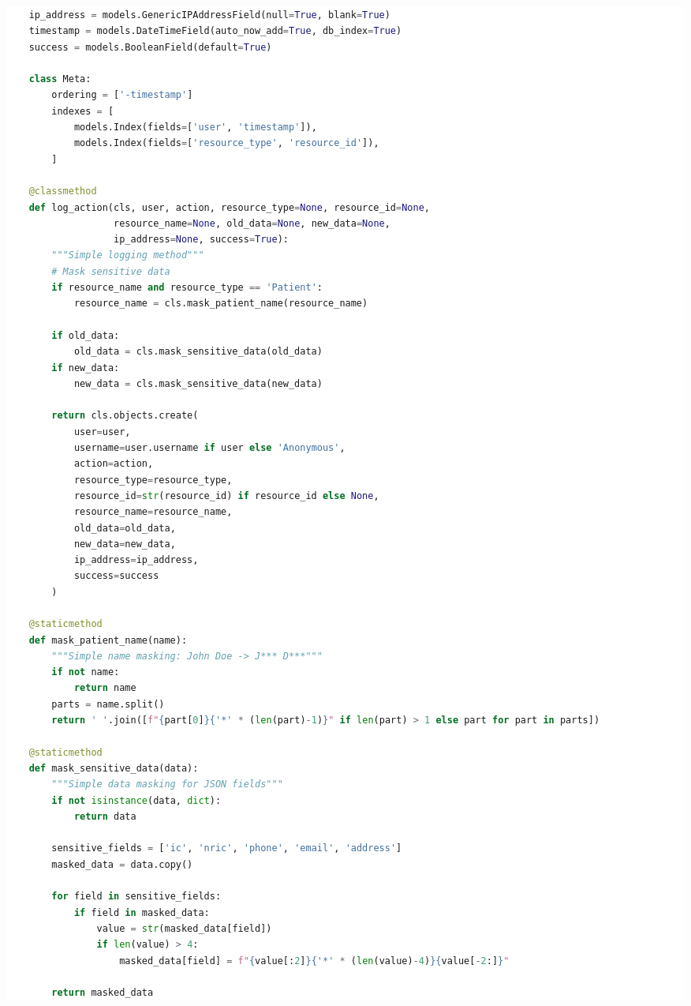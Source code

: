 ```python
    ip_address = models.GenericIPAddressField(null=True, blank=True)
    timestamp = models.DateTimeField(auto_now_add=True, db_index=True)
    success = models.BooleanField(default=True)
    
    class Meta:
        ordering = ['-timestamp']
        indexes = [
            models.Index(fields=['user', 'timestamp']),
            models.Index(fields=['resource_type', 'resource_id']),
        ]
    
    @classmethod
    def log_action(cls, user, action, resource_type=None, resource_id=None, 
                   resource_name=None, old_data=None, new_data=None, 
                   ip_address=None, success=True):
        """Simple logging method"""
        # Mask sensitive data
        if resource_name and resource_type == 'Patient':
            resource_name = cls.mask_patient_name(resource_name)
        
        if old_data:
            old_data = cls.mask_sensitive_data(old_data)
        if new_data:
            new_data = cls.mask_sensitive_data(new_data)
        
        return cls.objects.create(
            user=user,
            username=user.username if user else 'Anonymous',
            action=action,
            resource_type=resource_type,
            resource_id=str(resource_id) if resource_id else None,
            resource_name=resource_name,
            old_data=old_data,
            new_data=new_data,
            ip_address=ip_address,
            success=success
        )
    
    @staticmethod
    def mask_patient_name(name):
        """Simple name masking: John Doe -> J*** D***"""
        if not name:
            return name
        parts = name.split()
        return ' '.join([f"{part[0]}{'*' * (len(part)-1)}" if len(part) > 1 else part for part in parts])
    
    @staticmethod
    def mask_sensitive_data(data):
        """Simple data masking for JSON fields"""
        if not isinstance(data, dict):
            return data
        
        sensitive_fields = ['ic', 'nric', 'phone', 'email', 'address']
        masked_data = data.copy()
        
        for field in sensitive_fields:
            if field in masked_data:
                value = str(masked_data[field])
                if len(value) > 4:
                    masked_data[field] = f"{value[:2]}{'*' * (len(value)-4)}{value[-2:]}"
        
        return masked_data
```